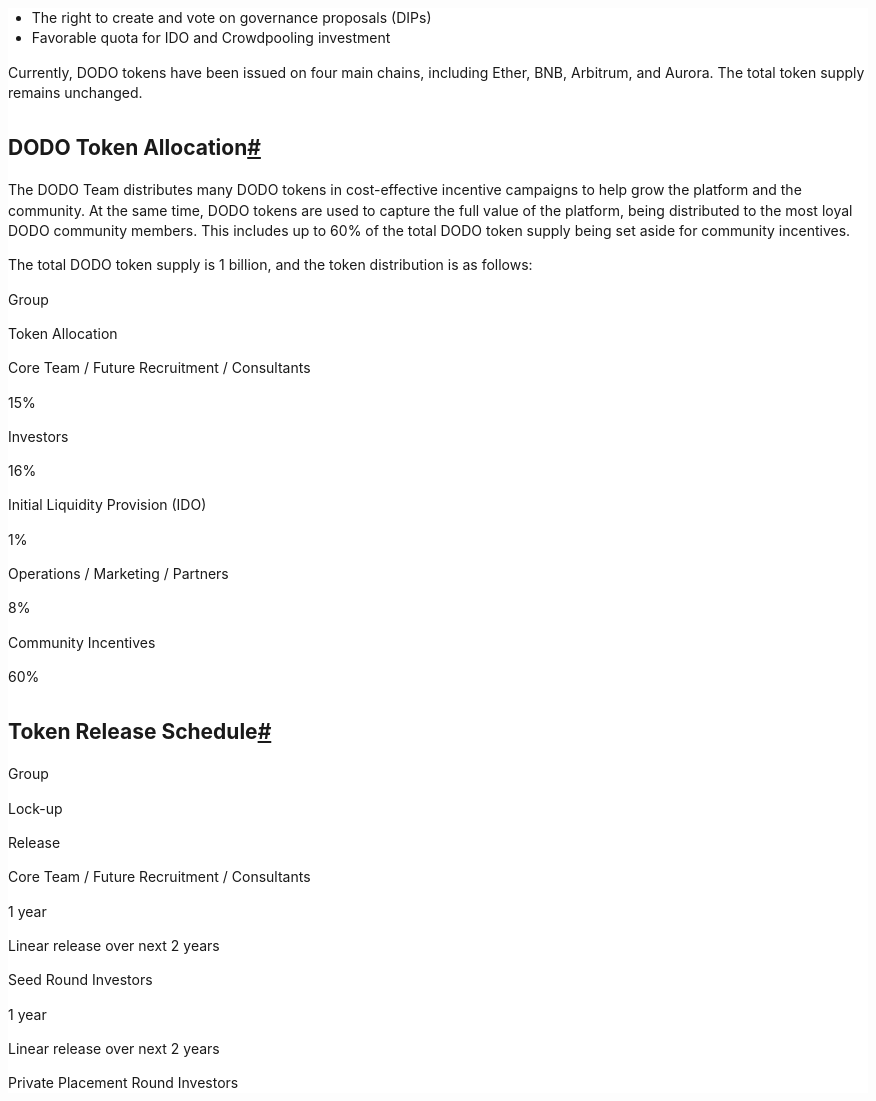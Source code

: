 *   The right to create and vote on governance proposals (DIPs)
*   Favorable quota for IDO and Crowdpooling investment

Currently, DODO tokens have been issued on four main chains, including Ether, BNB, Arbitrum, and Aurora. The total token supply remains unchanged.

DODO Token Allocation[#](#dodo-token-allocation)
------------------------------------------------

The DODO Team distributes many DODO tokens in cost-effective incentive campaigns to help grow the platform and the community. At the same time, DODO tokens are used to capture the full value of the platform, being distributed to the most loyal DODO community members. This includes up to 60% of the total DODO token supply being set aside for community incentives.

The total DODO token supply is 1 billion, and the token distribution is as follows:

Group

Token Allocation

Core Team / Future Recruitment / Consultants

15%

Investors

16%

Initial Liquidity Provision (IDO)

1%

Operations / Marketing / Partners

8%

Community Incentives

60%

Token Release Schedule[#](#token-release-schedule)
--------------------------------------------------

Group

Lock-up

Release

Core Team / Future Recruitment / Consultants

1 year

Linear release over next 2 years

Seed Round Investors

1 year

Linear release over next 2 years

Private Placement Round Investors
